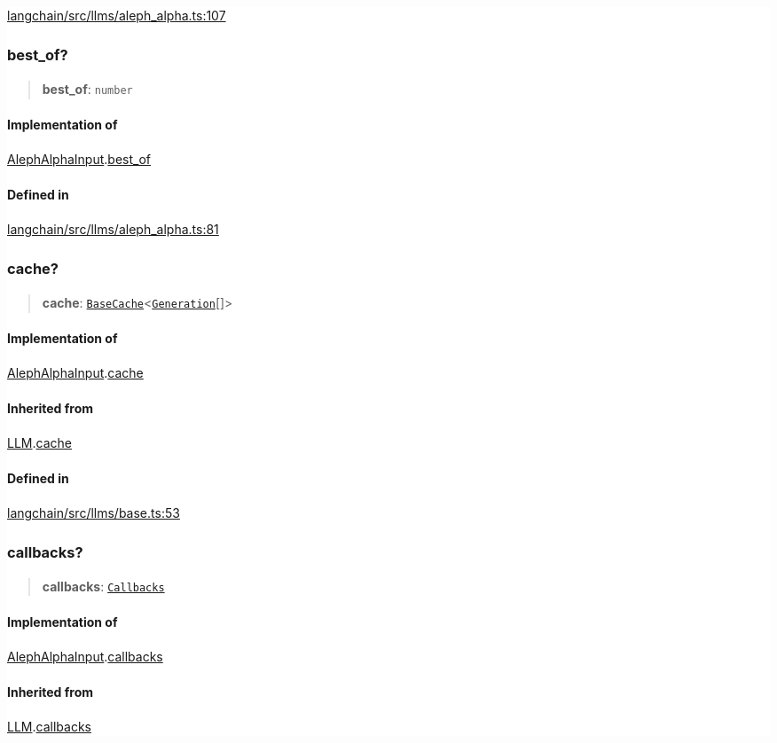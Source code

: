 [langchain/src/llms/aleph\_alpha.ts:107](https://github.com/hwchase17/langchainjs/blob/46e1734/langchain/src/llms/aleph_alpha.ts#L107)

### best\_of?[​](#best_of "Direct link to best_of?")

> **best\_of**: `number`

#### Implementation of[​](#implementation-of-14 "Direct link to Implementation of")

[AlephAlphaInput](/docs/api/llms_aleph_alpha/interfaces/AlephAlphaInput).[best\_of](/docs/api/llms_aleph_alpha/interfaces/AlephAlphaInput#best_of)

#### Defined in[​](#defined-in-21 "Direct link to Defined in")

[langchain/src/llms/aleph\_alpha.ts:81](https://github.com/hwchase17/langchainjs/blob/46e1734/langchain/src/llms/aleph_alpha.ts#L81)

### cache?[​](#cache "Direct link to cache?")

> **cache**: [`BaseCache`](/docs/api/schema/classes/BaseCache)<[`Generation`](/docs/api/schema/interfaces/Generation)\[\]\>

#### Implementation of[​](#implementation-of-15 "Direct link to Implementation of")

[AlephAlphaInput](/docs/api/llms_aleph_alpha/interfaces/AlephAlphaInput).[cache](/docs/api/llms_aleph_alpha/interfaces/AlephAlphaInput#cache)

#### Inherited from[​](#inherited-from-7 "Direct link to Inherited from")

[LLM](/docs/api/llms_base/classes/LLM).[cache](/docs/api/llms_base/classes/LLM#cache)

#### Defined in[​](#defined-in-22 "Direct link to Defined in")

[langchain/src/llms/base.ts:53](https://github.com/hwchase17/langchainjs/blob/46e1734/langchain/src/llms/base.ts#L53)

### callbacks?[​](#callbacks "Direct link to callbacks?")

> **callbacks**: [`Callbacks`](/docs/api/callbacks/types/Callbacks)

#### Implementation of[​](#implementation-of-16 "Direct link to Implementation of")

[AlephAlphaInput](/docs/api/llms_aleph_alpha/interfaces/AlephAlphaInput).[callbacks](/docs/api/llms_aleph_alpha/interfaces/AlephAlphaInput#callbacks)

#### Inherited from[​](#inherited-from-8 "Direct link to Inherited from")

[LLM](/docs/api/llms_base/classes/LLM).[callbacks](/docs/api/llms_base/classes/LLM#callbacks)
